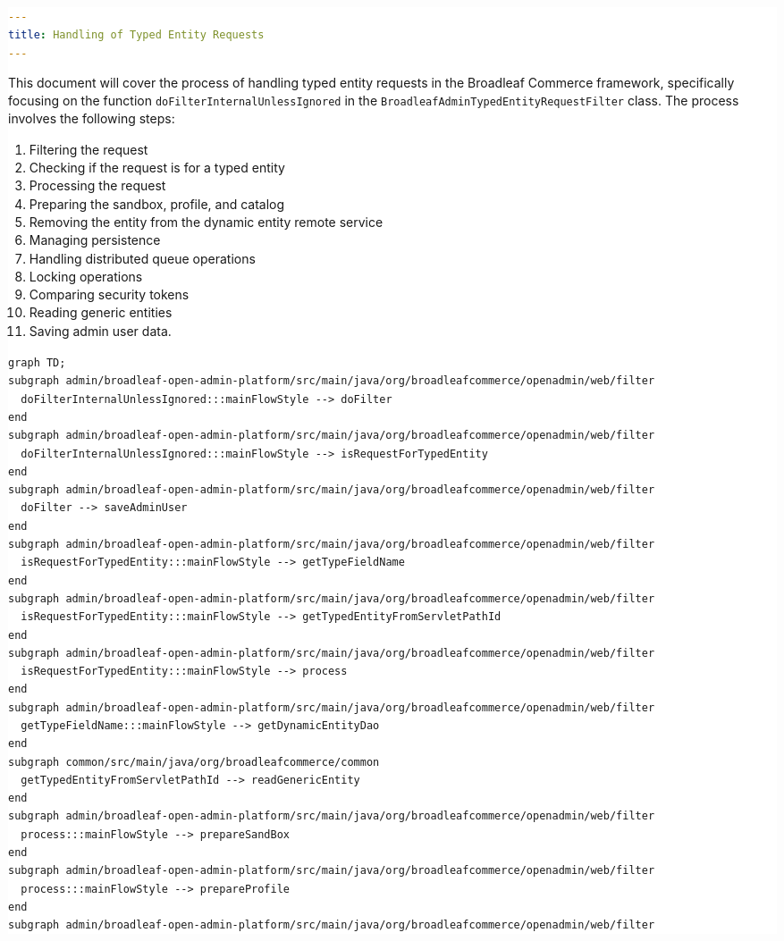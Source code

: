 ```yaml
---
title: Handling of Typed Entity Requests
---
```

This document will cover the process of handling typed entity requests in the Broadleaf Commerce framework, specifically focusing on the function `doFilterInternalUnlessIgnored` in the `BroadleafAdminTypedEntityRequestFilter` class. The process involves the following steps:

 1. Filtering the request
 2. Checking if the request is for a typed entity
 3. Processing the request
 4. Preparing the sandbox, profile, and catalog
 5. Removing the entity from the dynamic entity remote service
 6. Managing persistence
 7. Handling distributed queue operations
 8. Locking operations
 9. Comparing security tokens
10. Reading generic entities
11. Saving admin user data.

```mermaid
graph TD;
subgraph admin/broadleaf-open-admin-platform/src/main/java/org/broadleafcommerce/openadmin/web/filter
  doFilterInternalUnlessIgnored:::mainFlowStyle --> doFilter
end
subgraph admin/broadleaf-open-admin-platform/src/main/java/org/broadleafcommerce/openadmin/web/filter
  doFilterInternalUnlessIgnored:::mainFlowStyle --> isRequestForTypedEntity
end
subgraph admin/broadleaf-open-admin-platform/src/main/java/org/broadleafcommerce/openadmin/web/filter
  doFilter --> saveAdminUser
end
subgraph admin/broadleaf-open-admin-platform/src/main/java/org/broadleafcommerce/openadmin/web/filter
  isRequestForTypedEntity:::mainFlowStyle --> getTypeFieldName
end
subgraph admin/broadleaf-open-admin-platform/src/main/java/org/broadleafcommerce/openadmin/web/filter
  isRequestForTypedEntity:::mainFlowStyle --> getTypedEntityFromServletPathId
end
subgraph admin/broadleaf-open-admin-platform/src/main/java/org/broadleafcommerce/openadmin/web/filter
  isRequestForTypedEntity:::mainFlowStyle --> process
end
subgraph admin/broadleaf-open-admin-platform/src/main/java/org/broadleafcommerce/openadmin/web/filter
  getTypeFieldName:::mainFlowStyle --> getDynamicEntityDao
end
subgraph common/src/main/java/org/broadleafcommerce/common
  getTypedEntityFromServletPathId --> readGenericEntity
end
subgraph admin/broadleaf-open-admin-platform/src/main/java/org/broadleafcommerce/openadmin/web/filter
  process:::mainFlowStyle --> prepareSandBox
end
subgraph admin/broadleaf-open-admin-platform/src/main/java/org/broadleafcommerce/openadmin/web/filter
  process:::mainFlowStyle --> prepareProfile
end
subgraph admin/broadleaf-open-admin-platform/src/main/java/org/broadleafcommerce/openadmin/web/filter
```